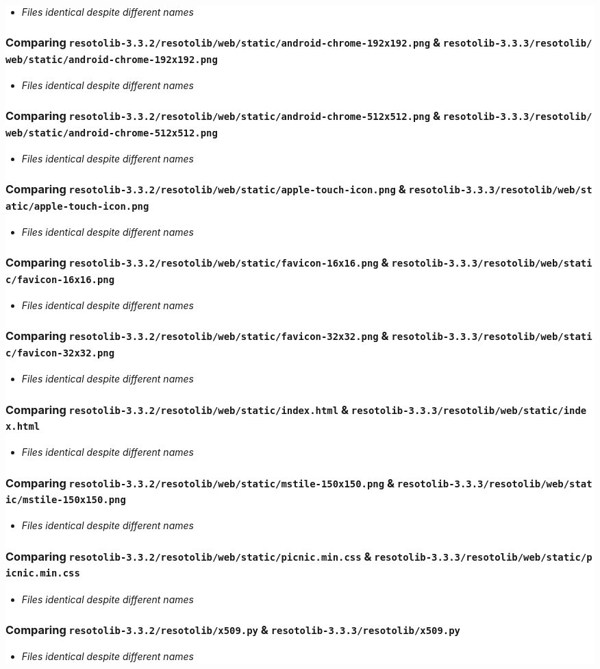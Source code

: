  * *Files identical despite different names*

### Comparing `resotolib-3.3.2/resotolib/web/static/android-chrome-192x192.png` & `resotolib-3.3.3/resotolib/web/static/android-chrome-192x192.png`

 * *Files identical despite different names*

### Comparing `resotolib-3.3.2/resotolib/web/static/android-chrome-512x512.png` & `resotolib-3.3.3/resotolib/web/static/android-chrome-512x512.png`

 * *Files identical despite different names*

### Comparing `resotolib-3.3.2/resotolib/web/static/apple-touch-icon.png` & `resotolib-3.3.3/resotolib/web/static/apple-touch-icon.png`

 * *Files identical despite different names*

### Comparing `resotolib-3.3.2/resotolib/web/static/favicon-16x16.png` & `resotolib-3.3.3/resotolib/web/static/favicon-16x16.png`

 * *Files identical despite different names*

### Comparing `resotolib-3.3.2/resotolib/web/static/favicon-32x32.png` & `resotolib-3.3.3/resotolib/web/static/favicon-32x32.png`

 * *Files identical despite different names*

### Comparing `resotolib-3.3.2/resotolib/web/static/index.html` & `resotolib-3.3.3/resotolib/web/static/index.html`

 * *Files identical despite different names*

### Comparing `resotolib-3.3.2/resotolib/web/static/mstile-150x150.png` & `resotolib-3.3.3/resotolib/web/static/mstile-150x150.png`

 * *Files identical despite different names*

### Comparing `resotolib-3.3.2/resotolib/web/static/picnic.min.css` & `resotolib-3.3.3/resotolib/web/static/picnic.min.css`

 * *Files identical despite different names*

### Comparing `resotolib-3.3.2/resotolib/x509.py` & `resotolib-3.3.3/resotolib/x509.py`

 * *Files identical despite different names*
